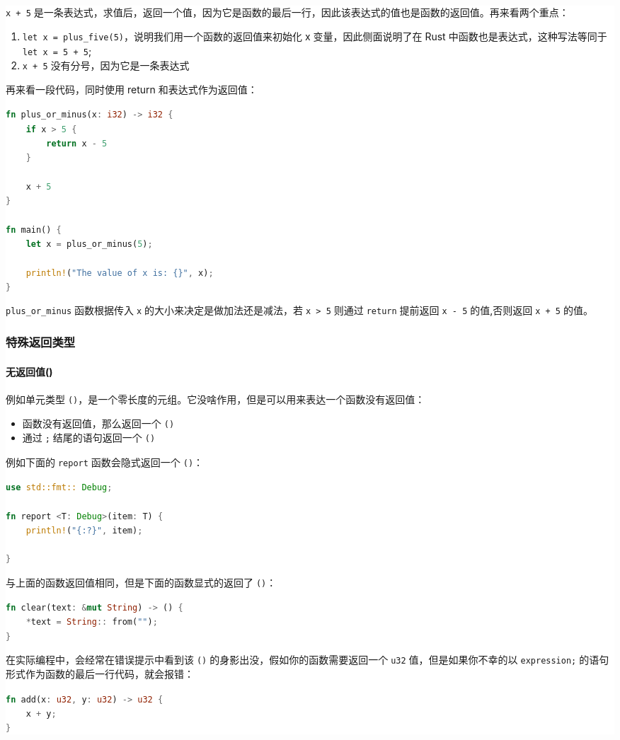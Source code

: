 `x + 5` 是一条表达式，求值后，返回一个值，因为它是函数的最后一行，因此该表达式的值也是函数的返回值。再来看两个重点：

1. `let x = plus_five(5)`，说明我们用一个函数的返回值来初始化 x 变量，因此侧面说明了在 Rust 中函数也是表达式，这种写法等同于 `let x = 5 + 5`;
2. `x + 5` 没有分号，因为它是一条表达式

再来看一段代码，同时使用 return 和表达式作为返回值：

``` rust
fn plus_or_minus(x: i32) -> i32 {
    if x > 5 {
        return x - 5
    }

    x + 5
}

fn main() {
    let x = plus_or_minus(5);

    println!("The value of x is: {}", x);
}
```

`plus_or_minus` 函数根据传入 `x` 的大小来决定是做加法还是减法，若 `x > 5` 则通过 `return` 提前返回 `x - 5` 的值,否则返回 `x + 5` 的值。

### 特殊返回类型

#### 无返回值()

例如单元类型 `()`，是一个零长度的元组。它没啥作用，但是可以用来表达一个函数没有返回值：

- 函数没有返回值，那么返回一个 `()`
- 通过 `;` 结尾的语句返回一个 `()`

例如下面的 `report` 函数会隐式返回一个 `()`：

``` rust
use std::fmt:: Debug;

fn report <T: Debug>(item: T) {
	println!("{:?}", item);

}
```

与上面的函数返回值相同，但是下面的函数显式的返回了 `()`：

``` rust
fn clear(text: &mut String) -> () {
	*text = String:: from("");
}
```

在实际编程中，会经常在错误提示中看到该 `()` 的身影出没，假如你的函数需要返回一个 `u32` 值，但是如果你不幸的以 `expression;` 的语句形式作为函数的最后一行代码，就会报错：

``` rust
fn add(x: u32, y: u32) -> u32 {
    x + y;
}
```
